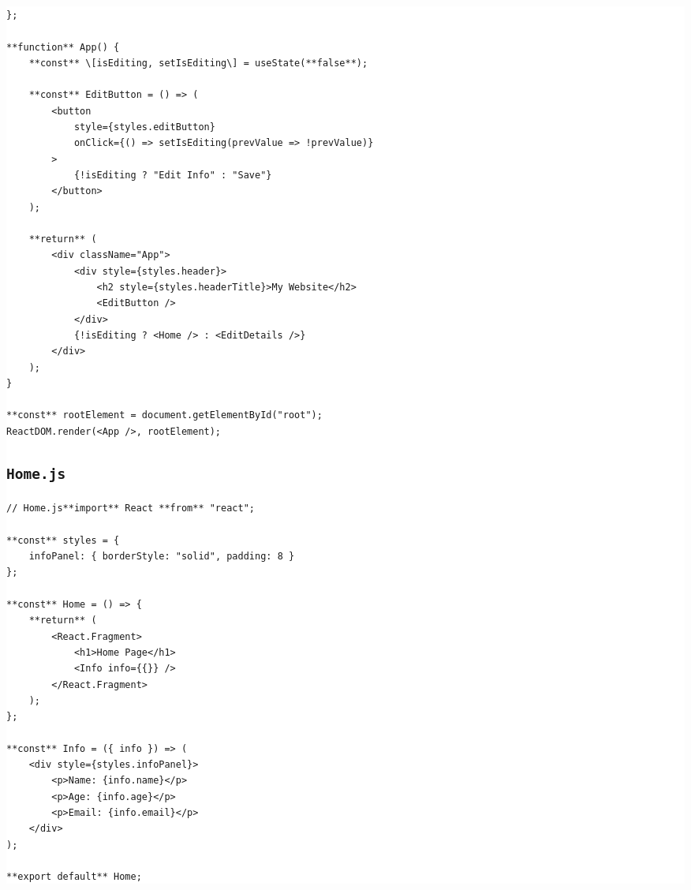 ```
};  
  
**function** App() {  
    **const** \[isEditing, setIsEditing\] = useState(**false**);  
  
    **const** EditButton = () => (  
        <button  
            style={styles.editButton}  
            onClick={() => setIsEditing(prevValue => !prevValue)}  
        >  
            {!isEditing ? "Edit Info" : "Save"}  
        </button>  
    );  
  
    **return** (  
        <div className="App">  
            <div style={styles.header}>  
                <h2 style={styles.headerTitle}>My Website</h2>  
                <EditButton />  
            </div>  
            {!isEditing ? <Home /> : <EditDetails />}  
        </div>  
    );  
}  
  
**const** rootElement = document.getElementById("root");  
ReactDOM.render(<App />, rootElement);
```

`Home.js`
---------

```
// Home.js**import** React **from** "react";  
  
**const** styles = {  
    infoPanel: { borderStyle: "solid", padding: 8 }  
};  
  
**const** Home = () => {  
    **return** (  
        <React.Fragment>  
            <h1>Home Page</h1>  
            <Info info={{}} />  
        </React.Fragment>  
    );  
};  
  
**const** Info = ({ info }) => (  
    <div style={styles.infoPanel}>  
        <p>Name: {info.name}</p>  
        <p>Age: {info.age}</p>  
        <p>Email: {info.email}</p>  
    </div>  
);  
  
**export default** Home;
```
